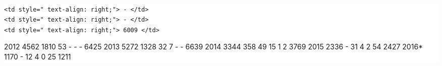     <td style=" text-align: right;"> - </td>
    <td style=" text-align: right;"> - </td>
    <td style=" text-align: right;"> 6009 </td>
  </tr>
  <tr>
    <th> 2012 </th>
    <td style=" text-align: right;"> 4562 </td>
    <td style=" text-align: right;"> 1810 </td>
    <td style=" text-align: right;"> 53 </td>
    <td style=" text-align: right;"> - </td>
    <td style=" text-align: right;"> - </td>
    <td style=" text-align: right;"> - </td>
    <td style=" text-align: right;"> 6425 </td>
  </tr>
  <tr>
    <th> 2013 </th>
    <td style=" text-align: right;"> 5272 </td>
    <td style=" text-align: right;"> 1328 </td>
    <td style=" text-align: right;"> 32 </td>
    <td style=" text-align: right;"> 7 </td>
    <td style=" text-align: right;"> - </td>
    <td style=" text-align: right;"> - </td>
    <td style=" text-align: right;"> 6639 </td>
  </tr>
  <tr>
    <th> 2014 </th>
    <td style=" text-align: right;"> 3344 </td>
    <td style=" text-align: right;"> 358 </td>
    <td style=" text-align: right;"> 49 </td>
    <td style=" text-align: right;"> 15 </td>
    <td style=" text-align: right;"> 1 </td>
    <td style=" text-align: right;"> 2 </td>
    <td style=" text-align: right;"> 3769 </td>
  </tr>
  <tr>
    <th> 2015 </th>
    <td style=" text-align: right;"> 2336 </td>
    <td style=" text-align: right;"> - </td>
    <td style=" text-align: right;"> 31 </td>
    <td style=" text-align: right;"> 4 </td>
    <td style=" text-align: right;"> 2 </td>
    <td style=" text-align: right;"> 54 </td>
    <td style=" text-align: right;"> 2427 </td>
  </tr>
  <tr>
    <th> 2016* </th>
    <td style=" text-align: right;"> 1170 </td>
    <td style=" text-align: right;"> - </td>
    <td style=" text-align: right;"> 12 </td>
    <td style=" text-align: right;"> 4 </td>
    <td style=" text-align: right;"> 0 </td>
    <td style=" text-align: right;"> 25 </td>
    <td style=" text-align: right;"> 1211 </td>
  </tr>
</table>
